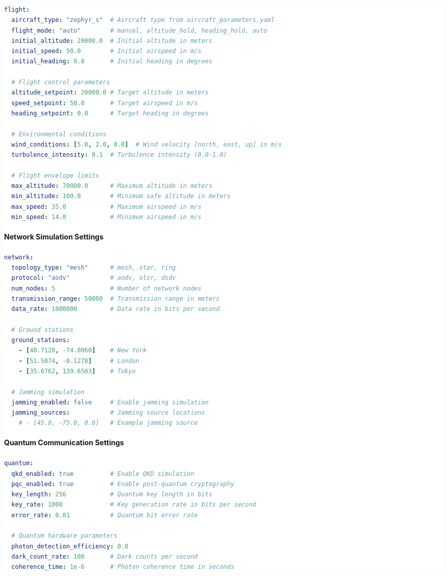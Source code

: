 ```yaml
flight:
  aircraft_type: "zephyr_s"  # Aircraft type from aircraft_parameters.yaml
  flight_mode: "auto"        # manual, altitude_hold, heading_hold, auto
  initial_altitude: 20000.0  # Initial altitude in meters
  initial_speed: 50.0        # Initial airspeed in m/s
  initial_heading: 0.0       # Initial heading in degrees
  
  # Flight control parameters
  altitude_setpoint: 20000.0 # Target altitude in meters
  speed_setpoint: 50.0       # Target airspeed in m/s
  heading_setpoint: 0.0      # Target heading in degrees
  
  # Environmental conditions
  wind_conditions: [5.0, 2.0, 0.0]  # Wind velocity [north, east, up] in m/s
  turbulence_intensity: 0.1  # Turbulence intensity (0.0-1.0)
  
  # Flight envelope limits
  max_altitude: 70000.0      # Maximum altitude in meters
  min_altitude: 100.0        # Minimum safe altitude in meters
  max_speed: 35.0            # Maximum airspeed in m/s
  min_speed: 14.0            # Minimum airspeed in m/s
```

#### Network Simulation Settings

```yaml
network:
  topology_type: "mesh"      # mesh, star, ring
  protocol: "aodv"           # aodv, olsr, dsdv
  num_nodes: 5               # Number of network nodes
  transmission_range: 50000  # Transmission range in meters
  data_rate: 1000000         # Data rate in bits per second
  
  # Ground stations
  ground_stations:
    - [40.7128, -74.0060]    # New York
    - [51.5074, -0.1278]     # London
    - [35.6762, 139.6503]    # Tokyo
  
  # Jamming simulation
  jamming_enabled: false     # Enable jamming simulation
  jamming_sources:           # Jamming source locations
    # - [45.0, -75.0, 0.0]   # Example jamming source
```

#### Quantum Communication Settings

```yaml
quantum:
  qkd_enabled: true          # Enable QKD simulation
  pqc_enabled: true          # Enable post-quantum cryptography
  key_length: 256            # Quantum key length in bits
  key_rate: 1000             # Key generation rate in bits per second
  error_rate: 0.01           # Quantum bit error rate
  
  # Quantum hardware parameters
  photon_detection_efficiency: 0.8
  dark_count_rate: 100       # Dark counts per second
  coherence_time: 1e-6       # Photon coherence time in seconds
```
